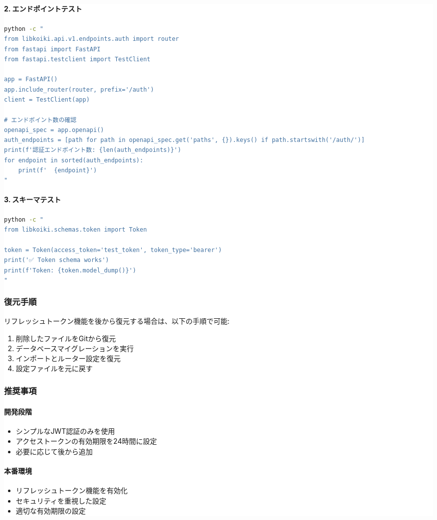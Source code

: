 #### **2. エンドポイントテスト**

```bash
python -c "
from libkoiki.api.v1.endpoints.auth import router
from fastapi import FastAPI
from fastapi.testclient import TestClient

app = FastAPI()
app.include_router(router, prefix='/auth')
client = TestClient(app)

# エンドポイント数の確認
openapi_spec = app.openapi()
auth_endpoints = [path for path in openapi_spec.get('paths', {}).keys() if path.startswith('/auth/')]
print(f'認証エンドポイント数: {len(auth_endpoints)}')
for endpoint in sorted(auth_endpoints):
    print(f'  {endpoint}')
"
```

#### **3. スキーマテスト**

```bash
python -c "
from libkoiki.schemas.token import Token

token = Token(access_token='test_token', token_type='bearer')
print('✅ Token schema works')
print(f'Token: {token.model_dump()}')
"
```

### 復元手順

リフレッシュトークン機能を後から復元する場合は、以下の手順で可能:

1. 削除したファイルをGitから復元
2. データベースマイグレーションを実行
3. インポートとルーター設定を復元
4. 設定ファイルを元に戻す

### 推奨事項

#### **開発段階**
- シンプルなJWT認証のみを使用
- アクセストークンの有効期限を24時間に設定
- 必要に応じて後から追加

#### **本番環境**
- リフレッシュトークン機能を有効化
- セキュリティを重視した設定
- 適切な有効期限の設定
